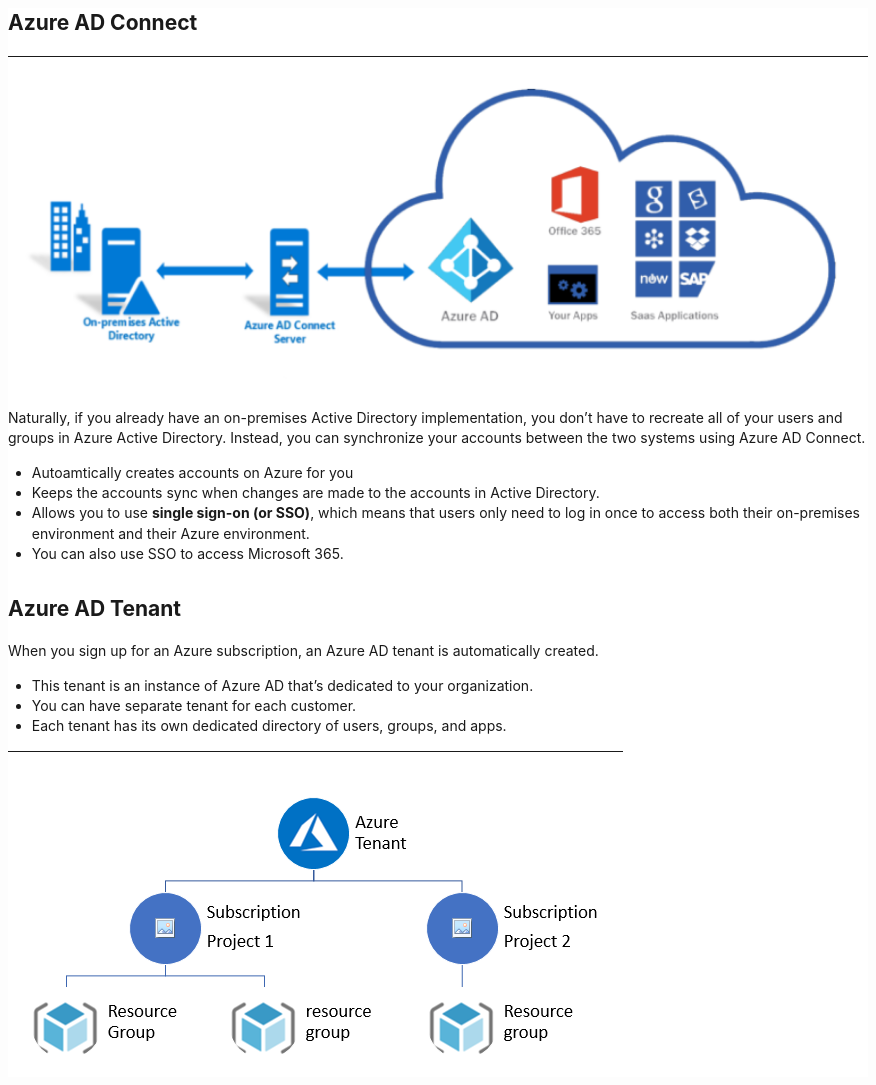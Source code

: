 ## Azure AD Connect 

|![](../../Images/azure-ad-connectsss.png)|
|-|


Naturally, if you already have an on-premises Active Directory implementation, you don’t have to recreate all of your users and groups in Azure Active Directory. Instead, you can synchronize your accounts between the two systems using Azure AD Connect. 

- Autoamtically creates accounts on Azure for you
- Keeps the accounts sync when changes are made to the accounts in Active Directory. 
- Allows you to use **single sign-on (or SSO)**, which means that users only need to log in once to access both their on-premises environment and their Azure environment. 
- You can also use SSO to access Microsoft 365.


## Azure AD Tenant

When you sign up for an Azure subscription, an Azure AD tenant is automatically created. 

- This tenant is an instance of Azure AD that’s dedicated to your organization. 
- You can have separate tenant for each customer. 
- Each tenant has its own dedicated directory of users, groups, and apps.

|![](../../Images/azure-ad-tenant.png)|
|-|
